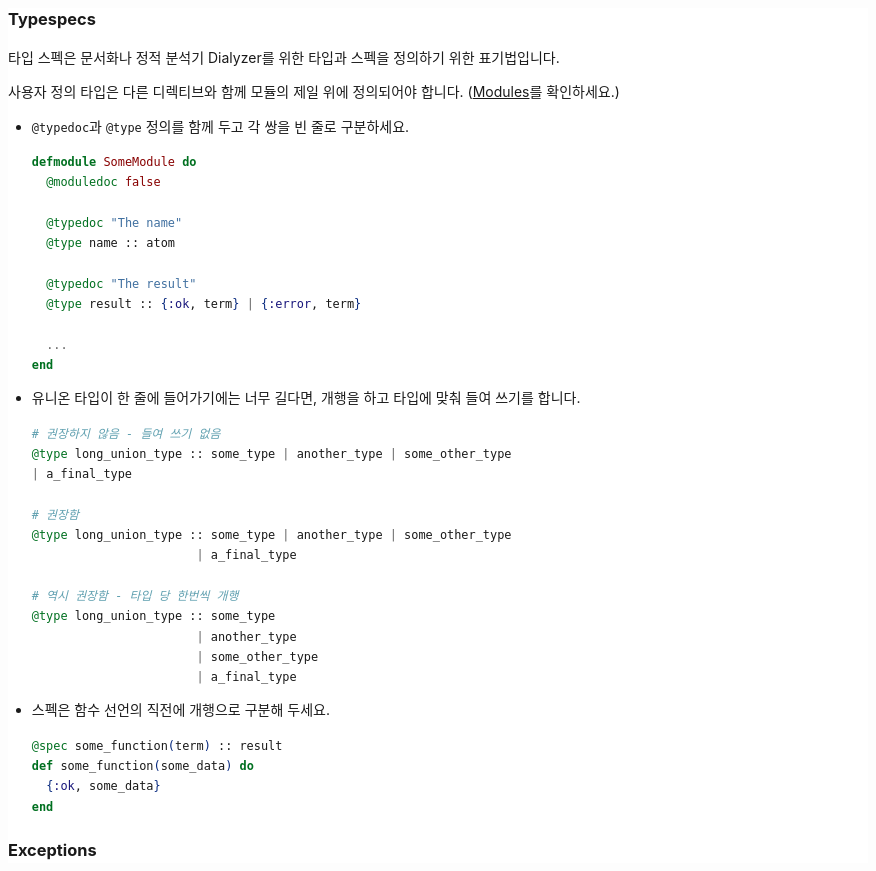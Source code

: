 
### Typespecs

타입 스펙은 문서화나 정적 분석기 Dialyzer를 위한 타입과 스펙을 정의하기 위한
표기법입니다.

사용자 정의 타입은 다른 디렉티브와 함께 모듈의 제일 위에 정의되어야 합니다.
([Modules](#modules)를 확인하세요.)

* `@typedoc`과 `@type` 정의를 함께 두고 각 쌍을 빈 줄로 구분하세요.

  ```elixir
  defmodule SomeModule do
    @moduledoc false

    @typedoc "The name"
    @type name :: atom

    @typedoc "The result"
    @type result :: {:ok, term} | {:error, term}

    ...
  end
  ```

* 유니온 타입이 한 줄에 들어가기에는 너무 길다면, 개행을 하고 타입에 맞춰
  들여 쓰기를 합니다.

  ```elixir
  # 권장하지 않음 - 들여 쓰기 없음
  @type long_union_type :: some_type | another_type | some_other_type
  | a_final_type

  # 권장함
  @type long_union_type :: some_type | another_type | some_other_type
                         | a_final_type

  # 역시 권장함 - 타입 당 한번씩 개행
  @type long_union_type :: some_type
                         | another_type
                         | some_other_type
                         | a_final_type
  ```

* 스펙은 함수 선언의 직전에 개행으로 구분해 두세요.

  ```elixir
  @spec some_function(term) :: result
  def some_function(some_data) do
    {:ok, some_data}
  end
  ```


### Exceptions

